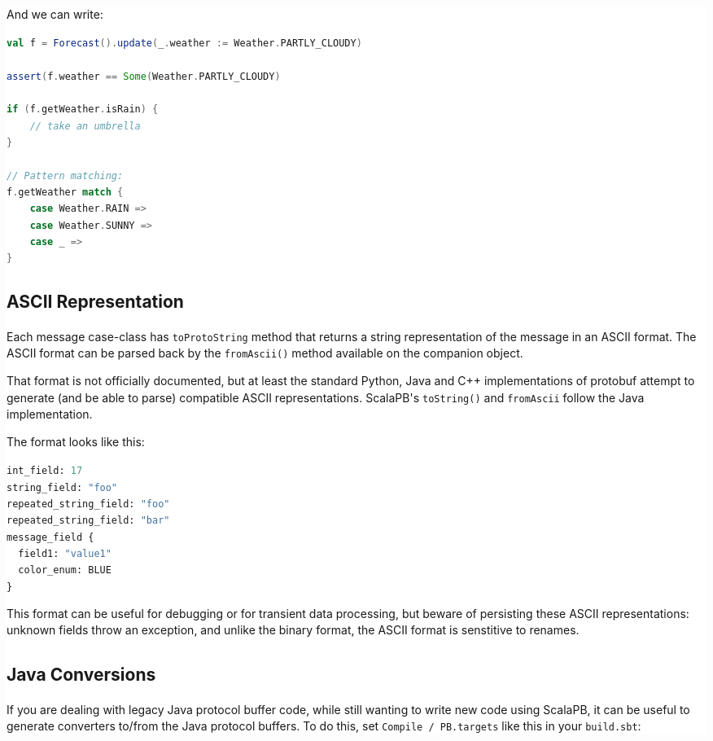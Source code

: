 And we can write:

```scala
val f = Forecast().update(_.weather := Weather.PARTLY_CLOUDY)

assert(f.weather == Some(Weather.PARTLY_CLOUDY)

if (f.getWeather.isRain) {
    // take an umbrella
}

// Pattern matching:
f.getWeather match {
    case Weather.RAIN =>
    case Weather.SUNNY =>
    case _ =>
}

```

## ASCII Representation

Each message case-class has `toProtoString` method that returns a string
representation of the message in an ASCII format. The ASCII format can be
parsed back by the `fromAscii()` method available on the companion object.

That format is not officially documented, but at least the standard Python,
Java and C++ implementations of protobuf attempt to generate (and be able to parse)
compatible ASCII representations. ScalaPB's `toString()` and `fromAscii`
follow the Java implementation.

The format looks like this:

```protobuf
int_field: 17
string_field: "foo"
repeated_string_field: "foo"
repeated_string_field: "bar"
message_field {
  field1: "value1"
  color_enum: BLUE
}
```

This format can be useful for debugging or for transient data processing, but
beware of persisting these ASCII representations: unknown fields throw an
exception, and unlike the binary format, the ASCII format is senstitive to
renames.

## Java Conversions

If you are dealing with legacy Java protocol buffer code, while still wanting
to write new code using ScalaPB, it can be useful to generate converters
to/from the Java protocol buffers. To do this, set `Compile / PB.targets`
like this in your `build.sbt`:
